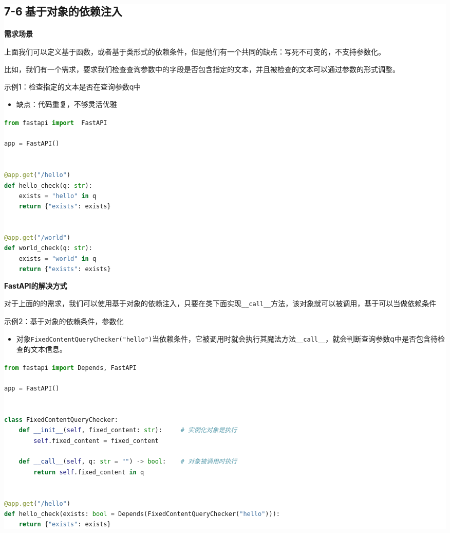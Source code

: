 











## 7-6 基于对象的依赖注入

**需求场景**

上面我们可以定义基于函数，或者基于类形式的依赖条件，但是他们有一个共同的缺点：写死不可变的，不支持参数化。

比如，我们有一个需求，要求我们检查查询参数中的字段是否包含指定的文本，并且被检查的文本可以通过参数的形式调整。



示例1：检查指定的文本是否在查询参数q中

- 缺点：代码重复，不够灵活优雅

~~~python
from fastapi import  FastAPI

app = FastAPI()


@app.get("/hello")
def hello_check(q: str):
    exists = "hello" in q
    return {"exists": exists}


@app.get("/world")
def world_check(q: str):
    exists = "world" in q
    return {"exists": exists}
~~~





**FastAPI的解决方式**

对于上面的的需求，我们可以使用基于对象的依赖注入，只要在类下面实现`__call__`方法，该对象就可以被调用，基于可以当做依赖条件



示例2：基于对象的依赖条件，参数化

- 对象`FixedContentQueryChecker("hello")`当依赖条件，它被调用时就会执行其魔法方法`__call__`，就会判断查询参数q中是否包含待检查的文本信息。

~~~python
from fastapi import Depends, FastAPI

app = FastAPI()


class FixedContentQueryChecker:
    def __init__(self, fixed_content: str):     # 实例化对象是执行
        self.fixed_content = fixed_content

    def __call__(self, q: str = "") -> bool:    # 对象被调用时执行
        return self.fixed_content in q


@app.get("/hello")
def hello_check(exists: bool = Depends(FixedContentQueryChecker("hello"))):
    return {"exists": exists}


~~~
